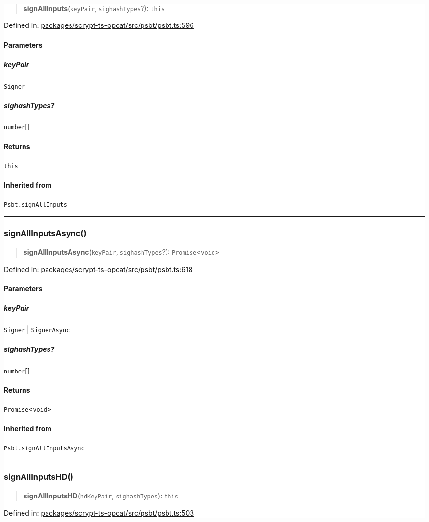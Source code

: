 > **signAllInputs**(`keyPair`, `sighashTypes`?): `this`

Defined in: [packages/scrypt-ts-opcat/src/psbt/psbt.ts:596](https://github.com/OPCAT-Labs/ts-tools/blob/e67b8657b34dbf57f8a4f9bdf87cdc2742db16bb/packages/scrypt-ts-opcat/src/psbt/psbt.ts#L596)

#### Parameters

##### keyPair

`Signer`

##### sighashTypes?

`number`[]

#### Returns

`this`

#### Inherited from

`Psbt.signAllInputs`

***

### signAllInputsAsync()

> **signAllInputsAsync**(`keyPair`, `sighashTypes`?): `Promise`\<`void`\>

Defined in: [packages/scrypt-ts-opcat/src/psbt/psbt.ts:618](https://github.com/OPCAT-Labs/ts-tools/blob/e67b8657b34dbf57f8a4f9bdf87cdc2742db16bb/packages/scrypt-ts-opcat/src/psbt/psbt.ts#L618)

#### Parameters

##### keyPair

`Signer` | `SignerAsync`

##### sighashTypes?

`number`[]

#### Returns

`Promise`\<`void`\>

#### Inherited from

`Psbt.signAllInputsAsync`

***

### signAllInputsHD()

> **signAllInputsHD**(`hdKeyPair`, `sighashTypes`): `this`

Defined in: [packages/scrypt-ts-opcat/src/psbt/psbt.ts:503](https://github.com/OPCAT-Labs/ts-tools/blob/e67b8657b34dbf57f8a4f9bdf87cdc2742db16bb/packages/scrypt-ts-opcat/src/psbt/psbt.ts#L503)
